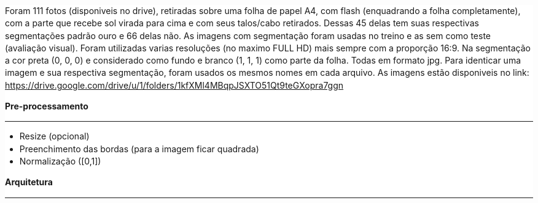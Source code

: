 Foram 111 fotos (disponiveis no drive), retiradas sobre uma folha de papel A4, com flash (enquadrando a folha completamente), com a parte que recebe sol virada para cima e com seus talos/cabo retirados. Dessas 45 delas tem suas respectivas segmentações padrão ouro e 66 delas não. As imagens com segmentação foram usadas no treino e as sem como teste (avaliação visual). Foram utilizadas varias resoluções (no maximo FULL HD) mais sempre com a proporção 16:9. Na segmentação a cor preta (0, 0, 0) e considerado como fundo e branco (1, 1, 1) como parte da folha. Todas em formato jpg. Para identicar uma imagem e sua respectiva segmentação, foram usados os mesmos nomes em cada arquivo. As imagens estão disponiveis no link: <https://drive.google.com/drive/u/1/folders/1kfXMl4MBqpJSXTO51Qt9teGXopra7ggn>

**Pre-processamento**
___

* Resize (opcional)
* Preenchimento das bordas (para a imagem ficar quadrada)
* Normalização ([0,1])

**Arquitetura**
___